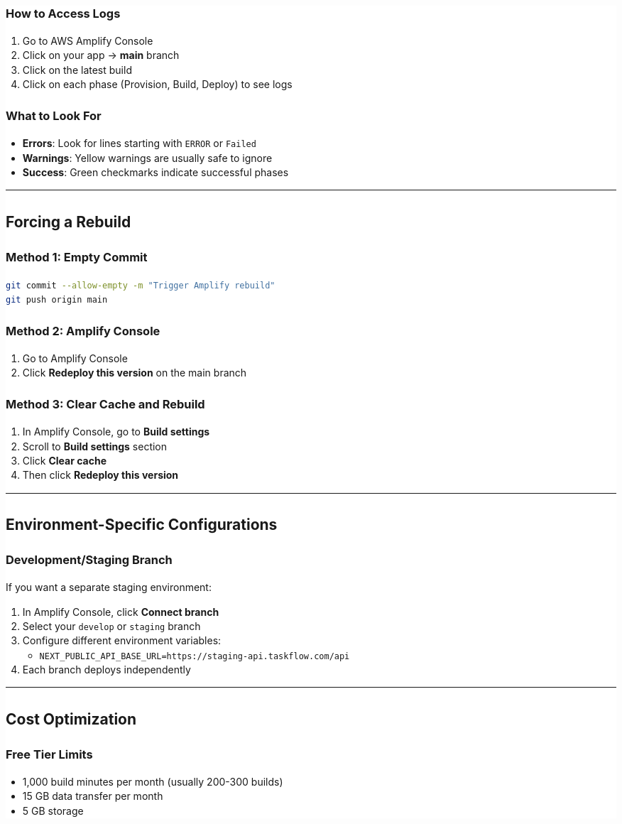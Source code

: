 ### How to Access Logs
1. Go to AWS Amplify Console
2. Click on your app → **main** branch
3. Click on the latest build
4. Click on each phase (Provision, Build, Deploy) to see logs

### What to Look For
- **Errors**: Look for lines starting with `ERROR` or `Failed`
- **Warnings**: Yellow warnings are usually safe to ignore
- **Success**: Green checkmarks indicate successful phases

---

## Forcing a Rebuild

### Method 1: Empty Commit
```bash
git commit --allow-empty -m "Trigger Amplify rebuild"
git push origin main
```

### Method 2: Amplify Console
1. Go to Amplify Console
2. Click **Redeploy this version** on the main branch

### Method 3: Clear Cache and Rebuild
1. In Amplify Console, go to **Build settings**
2. Scroll to **Build settings** section
3. Click **Clear cache**
4. Then click **Redeploy this version**

---

## Environment-Specific Configurations

### Development/Staging Branch
If you want a separate staging environment:

1. In Amplify Console, click **Connect branch**
2. Select your `develop` or `staging` branch
3. Configure different environment variables:
   - `NEXT_PUBLIC_API_BASE_URL=https://staging-api.taskflow.com/api`
4. Each branch deploys independently

---

## Cost Optimization

### Free Tier Limits
- 1,000 build minutes per month (usually 200-300 builds)
- 15 GB data transfer per month
- 5 GB storage
